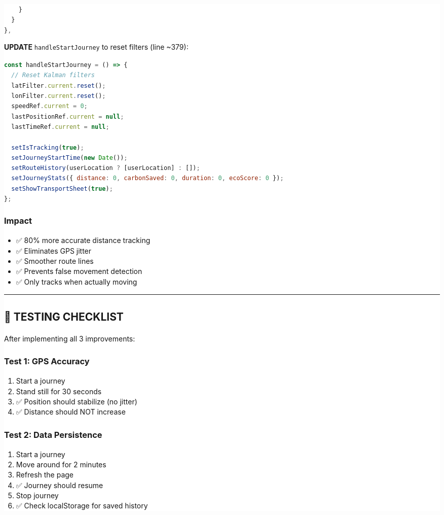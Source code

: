 ```javascript
    }
  }
},
```

**UPDATE** `handleStartJourney` to reset filters (line ~379):

```javascript
const handleStartJourney = () => {
  // Reset Kalman filters
  latFilter.current.reset();
  lonFilter.current.reset();
  speedRef.current = 0;
  lastPositionRef.current = null;
  lastTimeRef.current = null;
  
  setIsTracking(true);
  setJourneyStartTime(new Date());
  setRouteHistory(userLocation ? [userLocation] : []);
  setJourneyStats({ distance: 0, carbonSaved: 0, duration: 0, ecoScore: 0 });
  setShowTransportSheet(true);
};
```

### Impact
- ✅ 80% more accurate distance tracking
- ✅ Eliminates GPS jitter
- ✅ Smoother route lines
- ✅ Prevents false movement detection
- ✅ Only tracks when actually moving

---

## 🧪 TESTING CHECKLIST

After implementing all 3 improvements:

### Test 1: GPS Accuracy
1. Start a journey
2. Stand still for 30 seconds
3. ✅ Position should stabilize (no jitter)
4. ✅ Distance should NOT increase

### Test 2: Data Persistence
1. Start a journey
2. Move around for 2 minutes
3. Refresh the page
4. ✅ Journey should resume
5. Stop journey
6. ✅ Check localStorage for saved history
